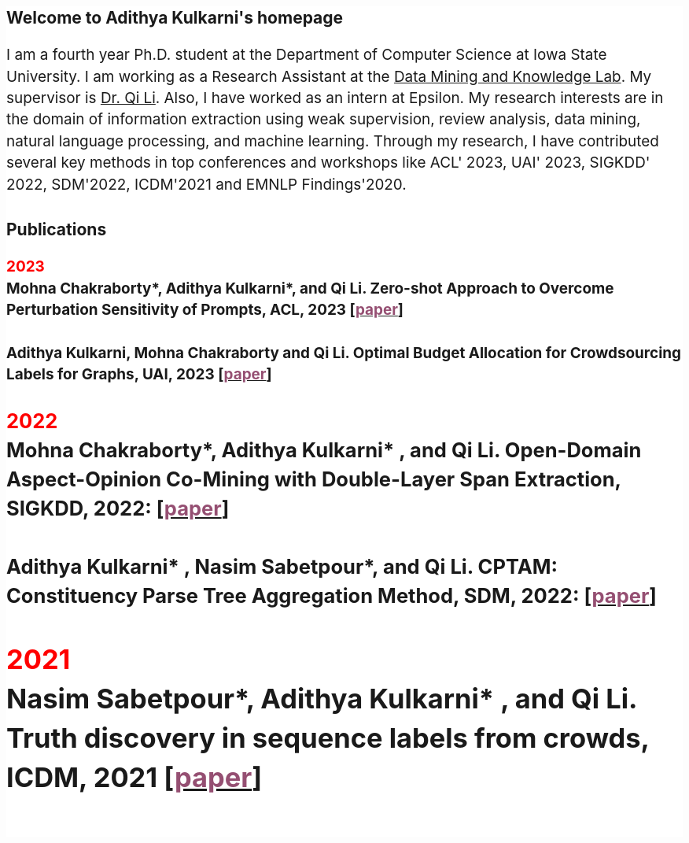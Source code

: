 
<script async src="https://www.googletagmanager.com/gtag/js?id=UA-148953677-1"></script>
<script>
  window.dataLayer = window.dataLayer || [];
  function gtag(){dataLayer.push(arguments);}
  gtag('js', new Date());

  gtag('config', 'UA-148953677-1');
</script>

## Welcome to Adithya Kulkarni's homepage
<span style="font-size:1.35em;">
I am a fourth year Ph.D. student at the Department of Computer Science at Iowa State University. I am working as a Research Assistant at the <a href="https://sites.google.com/iastate.edu/qili/publications"> Data Mining and Knowledge Lab</a>. My supervisor is <a href="https://sites.google.com/iastate.edu/qili/">Dr. Qi Li</a>. Also, I have worked as an intern at Epsilon. My research interests are in the domain of information extraction using weak supervision, review analysis,
data mining, natural language processing, and machine learning. Through my research, I have contributed several key methods in top conferences and workshops like ACL' 2023, UAI' 2023, SIGKDD' 2022, SDM'2022, ICDM'2021 and EMNLP Findings'2020.</span>


## Publications

<span style="font-size:1.35em;">
<b><font color="red">2023</font></b><br>
<b>Mohna Chakraborty*, <b>Adithya Kulkarni*</b>, and Qi Li.
Zero-shot Approach to Overcome Perturbation Sensitivity of Prompts,
<b>ACL, 2023</b> [<a 
href="https://aclanthology.org/2023.acl-long.313"><span style='color:#954F72'>paper</span></a>]
<br><br> 
<b>Adithya Kulkarni</b>, Mohna Chakraborty and Qi Li.
Optimal Budget Allocation for Crowdsourcing Labels for Graphs,
<b>UAI, 2023</b> [<a 
href="https://proceedings.mlr.press/v216/kulkarni23a.html"><span style='color:#954F72'>paper</span></a>]
<br><br> 

<span style="font-size:1.35em;">
<b><font color="red">2022</font></b><br>
Mohna Chakraborty*, <b>Adithya Kulkarni*</b> , and Qi Li.
Open-Domain Aspect-Opinion Co-Mining with Double-Layer Span Extraction,
<b>SIGKDD, 2022</b>: [<a 
href="https://doi.org/10.1145/3534678.3539386"><span style='color:#954F72'>paper</span></a>]
<br><br>
<b>Adithya Kulkarni*</b> , Nasim Sabetpour*, and Qi Li. CPTAM: Constituency Parse Tree Aggregation Method,
<b>SDM, 2022</b>: [<a
href="https://doi.org/10.1137/1.9781611977172.71"><span style='color:#954F72'>paper</span></a>]
<br><br>

<span style="font-size:1.35em;">
<b><font color="red">2021</font></b><br>
Nasim Sabetpour*, <b>Adithya Kulkarni*</b> , and Qi Li.
Truth discovery in sequence labels from crowds,
<b>ICDM, 2021</b> [<a 
href="https://doi.org/10.1109/ICDM51629.2021.00065"><span style='color:#954F72'>paper</span></a>]
<br><br> 
